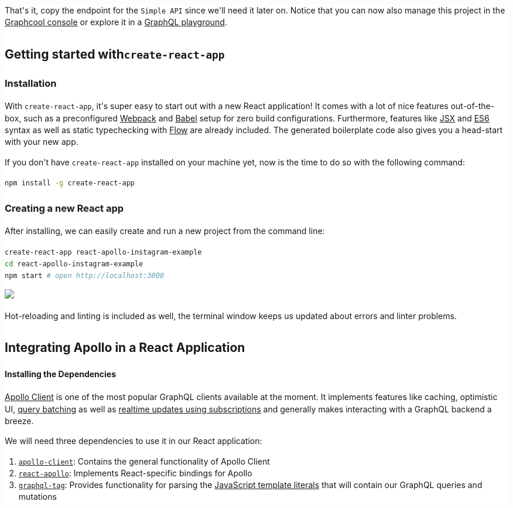 That's it, copy the endpoint for the `Simple API` since we'll need it later on. Notice that you can now also manage this project in the [Graphcool console](https://console.graph.cool) or explore it in a [GraphQL playground](https://www.graph.cool/docs/faq/tips-and-tricks-graphql-playground-ook6luephu/).


## Getting started with`create-react-app`

### Installation

With `create-react-app`, it's super easy to start out with a new React application! It comes with a lot of nice features out-of-the-box, such as a preconfigured [Webpack](https://github.com/webpack/webpack) and [Babel](https://babeljs.io/) setup for zero build configurations. Furthermore, features like [JSX](https://jsx.github.io/) and [ES6](http://es6-features.org/) syntax as well as static typechecking with [Flow](https://flowtype.org/) are already included. The generated boilerplate code also gives you a head-start with your new app.

If you don't have `create-react-app` installed on your machine yet, now is the time to do so with the following command:

```sh
npm install -g create-react-app
```

### Creating a new React app

After installing, we can easily create and run a new project from the command line:

```sh
create-react-app react-apollo-instagram-example
cd react-apollo-instagram-example
npm start # open http://localhost:3000
```

![](./cra.png)

Hot-reloading and linting is included as well, the terminal window keeps us updated about errors and linter problems.


## Integrating Apollo in a React Application

#### Installing the Dependencies

[Apollo Client](http://dev.apollodata.com/react/) is one of the most popular GraphQL clients available at the moment. It implements features like caching, optimistic UI, [query batching](!alias-ligh7fmn38) as well as [realtime updates using subscriptions](!alias-ui0eizishe) and generally makes interacting with a GraphQL backend a breeze.

We will need three dependencies to use it in our React application:

1. [`apollo-client`](https://github.com/apollographql/apollo-client): Contains the general functionality of Apollo Client
2. [`react-apollo`](https://github.com/apollographql/react-apollo): Implements React-specific bindings for Apollo
3. [`graphql-tag`](https://github.com/apollographql/graphql-tag): Provides functionality for parsing the [JavaScript template literals](http://exploringjs.com/es6/ch_template-literals.html) that will contain our GraphQL queries and mutations
